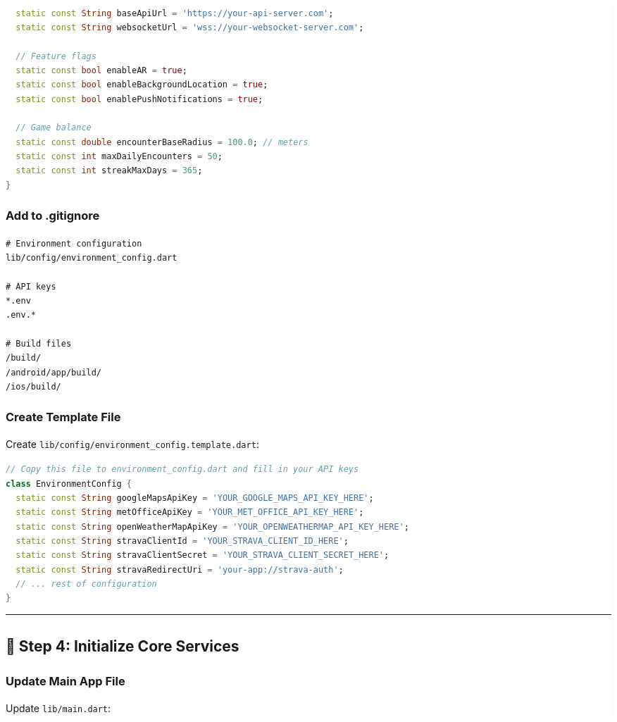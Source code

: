 ```dart
  static const String baseApiUrl = 'https://your-api-server.com';
  static const String websocketUrl = 'wss://your-websocket-server.com';
  
  // Feature flags
  static const bool enableAR = true;
  static const bool enableBackgroundLocation = true;
  static const bool enablePushNotifications = true;
  
  // Game balance
  static const double encounterBaseRadius = 100.0; // meters
  static const int maxDailyEncounters = 50;
  static const int streakMaxDays = 365;
}
```

### Add to .gitignore
```gitignore
# Environment configuration
lib/config/environment_config.dart

# API keys
*.env
.env.*

# Build files
/build/
/android/app/build/
/ios/build/
```

### Create Template File
Create `lib/config/environment_config.template.dart`:
```dart
// Copy this file to environment_config.dart and fill in your API keys
class EnvironmentConfig {
  static const String googleMapsApiKey = 'YOUR_GOOGLE_MAPS_API_KEY_HERE';
  static const String metOfficeApiKey = 'YOUR_MET_OFFICE_API_KEY_HERE';
  static const String openWeatherMapApiKey = 'YOUR_OPENWEATHERMAP_API_KEY_HERE';
  static const String stravaClientId = 'YOUR_STRAVA_CLIENT_ID_HERE';
  static const String stravaClientSecret = 'YOUR_STRAVA_CLIENT_SECRET_HERE';
  static const String stravaRedirectUri = 'your-app://strava-auth';
  // ... rest of configuration
}
```

---

## 🎯 Step 4: Initialize Core Services

### Update Main App File
Update `lib/main.dart`:
